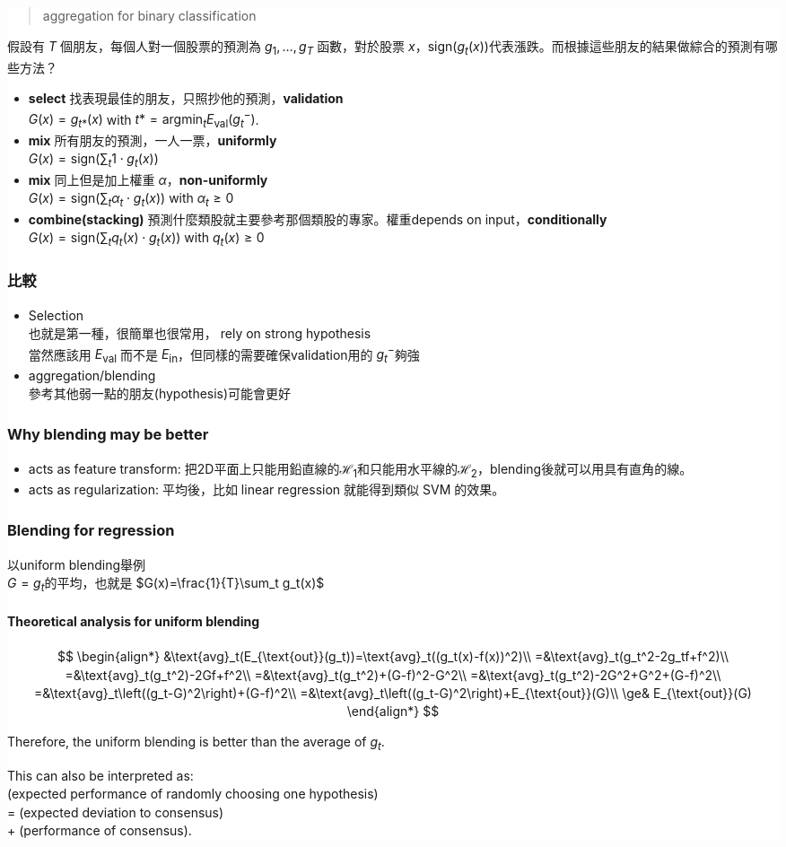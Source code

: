 > aggregation for binary classification  

假設有 $T$ 個朋友，每個人對一個股票的預測為 $g_1,\ldots,g_T$ 函數，對於股票 $x$，$\text{sign}(g_t(x))$代表漲跌。而根據這些朋友的結果做綜合的預測有哪些方法？  
* **select** 找表現最佳的朋友，只照抄他的預測，**validation**  
$G(x)=g_{t*}(x)$ with $t*=\text{argmin}_t E_{\text{val}}(g_t^-)$.  
* **mix** 所有朋友的預測，一人一票，**uniformly**  
$G(x)=\text{sign}(\sum_t 1\cdot g_t(x))$  
* **mix** 同上但是加上權重 $\alpha$，**non-uniformly**  
$G(x)=\text{sign}(\sum_t \alpha_t\cdot g_t(x))$ with $\alpha_t\ge 0$  
* **combine(stacking)** 預測什麼類股就主要參考那個類股的專家。權重depends on input，**conditionally**  
$G(x)=\text{sign}(\sum_t q_t(x)\cdot g_t(x))$ with $q_t(x)\ge 0$  

### 比較  
* Selection  
也就是第一種，很簡單也很常用， rely on strong hypothesis  
當然應該用 $E_{\text{val}}$ 而不是 $E_{\text{in}}$，但同樣的需要確保validation用的 $g_t^-$夠強  
* aggregation/blending  
參考其他弱一點的朋友(hypothesis)可能會更好  

### Why blending may be better  

* acts as feature transform: 把2D平面上只能用鉛直線的$\mathcal{H}_1$和只能用水平線的$\mathcal{H}_2$，blending後就可以用具有直角的線。  
* acts as regularization: 平均後，比如 linear regression 就能得到類似 SVM 的效果。  

### Blending for regression  

以uniform blending舉例  
$G=g_t$的平均，也就是 $G(x)=\frac{1}{T}\sum_t g_t(x)$  

#### Theoretical analysis for uniform blending  


$$  
\begin{align*}  
&\text{avg}_t(E_{\text{out}}(g_t))=\text{avg}_t((g_t(x)-f(x))^2)\\  
=&\text{avg}_t(g_t^2-2g_tf+f^2)\\  
=&\text{avg}_t(g_t^2)-2Gf+f^2\\  
=&\text{avg}_t(g_t^2)+(G-f)^2-G^2\\  
=&\text{avg}_t(g_t^2)-2G^2+G^2+(G-f)^2\\  
=&\text{avg}_t\left((g_t-G)^2\right)+(G-f)^2\\  
=&\text{avg}_t\left((g_t-G)^2\right)+E_{\text{out}}(G)\\  
\ge& E_{\text{out}}(G)  
\end{align*}  
$$  

Therefore, the uniform blending is better than the average of $g_t$.  

This can also be interpreted as:  
(expected performance of randomly choosing one hypothesis)  
= (expected deviation to consensus)  
\+ (performance of consensus).  
